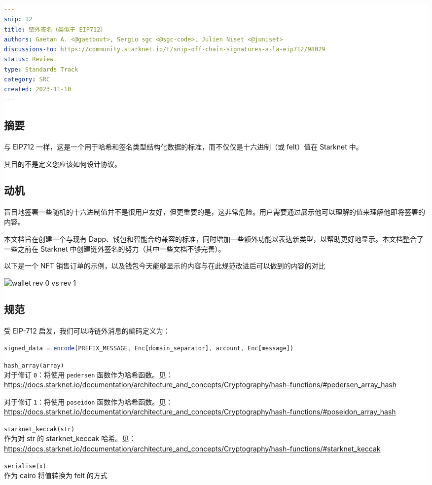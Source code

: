 ```yaml
---
snip: 12
title: 链外签名（类似于 EIP712）
authors: Gaëtan A. <@gaetbout>, Sergio sgc <@sgc-code>, Julien Niset <@juniset>
discussions-to: https://community.starknet.io/t/snip-off-chain-signatures-a-la-eip712/98029
status: Review
type: Standards Track
category: SRC
created: 2023-11-10
---
```



## 摘要

与 EIP712 一样，这是一个用于哈希和签名类型结构化数据的标准，而不仅仅是十六进制（或 felt）值在 Starknet 中。

其目的不是定义您应该如何设计协议。

## 动机

盲目地签署一些随机的十六进制值并不是很用户友好，但更重要的是，这非常危险。用户需要通过展示他可以理解的值来理解他即将签署的内容。

本文档旨在创建一个与现有 Dapp、钱包和智能合约兼容的标准，同时增加一些额外功能以表达新类型，以帮助更好地显示。本文档整合了一些之前在 Starknet 中创建链外签名的努力（其中一些文档不够完善）。

以下是一个 NFT 销售订单的示例，以及钱包今天能够显示的内容与在此规范改进后可以做到的内容的对比

![wallet rev 0 vs rev 1](../assets/snip-12/wallet-example.png)

## 规范

受 EIP-712 启发，我们可以将链外消息的编码定义为：

```jsx
signed_data = encode(PREFIX_MESSAGE, Enc[domain_separator], account, Enc[message])
```

`hash_array(array)`  
对于修订 `0`：将使用 `pedersen` 函数作为哈希函数。见：  
https://docs.starknet.io/documentation/architecture_and_concepts/Cryptography/hash-functions/#pedersen_array_hash

对于修订 `1`：将使用 `poseidon` 函数作为哈希函数。见：  
https://docs.starknet.io/documentation/architecture_and_concepts/Cryptography/hash-functions/#poseidon_array_hash

`starknet_keccak(str)`  
作为对 str 的 starknet_keccak 哈希。见：  
https://docs.starknet.io/documentation/architecture_and_concepts/Cryptography/hash-functions/#starknet_keccak

`serialise(x)`  
作为 cairo 将值转换为 felt 的方式
